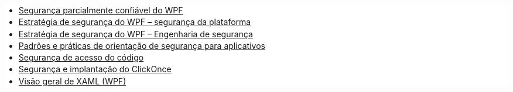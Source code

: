 - [Segurança parcialmente confiável do WPF](wpf-partial-trust-security.md)
- [Estratégia de segurança do WPF – segurança da plataforma](wpf-security-strategy-platform-security.md)
- [Estratégia de segurança do WPF – Engenharia de segurança](wpf-security-strategy-security-engineering.md)
- [Padrões e práticas de orientação de segurança para aplicativos](https://go.microsoft.com/fwlink/?LinkId=117426)
- [Segurança de acesso do código](../misc/code-access-security.md)
- [Segurança e implantação do ClickOnce](/visualstudio/deployment/clickonce-security-and-deployment)
- [Visão geral de XAML (WPF)](./advanced/xaml-overview-wpf.md)

